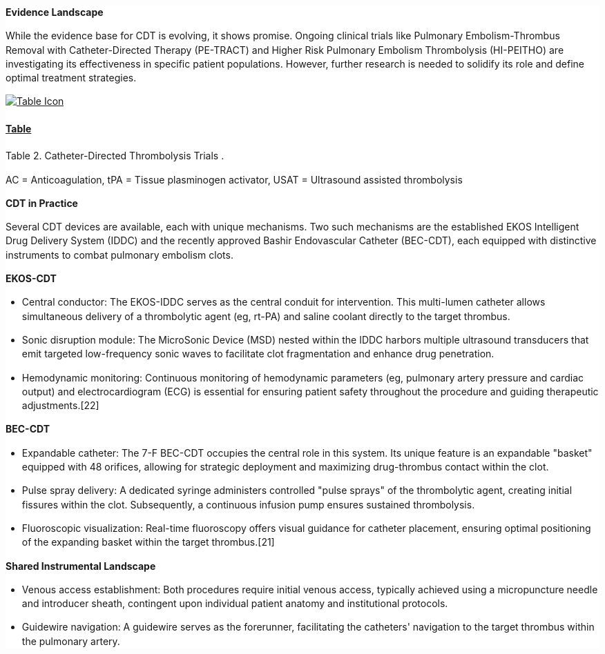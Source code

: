 **Evidence Landscape**

While the evidence base for CDT is evolving, it shows promise. Ongoing clinical trials like Pulmonary Embolism-Thrombus Removal with Catheter-Directed Therapy (PE-TRACT) and Higher Risk Pulmonary Embolism Thrombolysis (HI-PEITHO) are investigating its effectiveness in specific patient populations. However, further research is needed to solidify its role and define optimal treatment strategies.

[![Table Icon](/corehtml/pmc/css/bookshelf/2.26/img/table-icon.gif)](/books/NBK536918/table/article-51594.table1/?report=objectonly "Table")

#### [Table](/books/NBK536918/table/article-51594.table1/?report=objectonly)

Table 2. Catheter-Directed Thrombolysis Trials . 

AC = Anticoagulation, tPA = Tissue plasminogen activator, USAT = Ultrasound assisted thrombolysis

**CDT in Practice**

Several CDT devices are available, each with unique mechanisms. Two such mechanisms are the established EKOS Intelligent Drug Delivery System (IDDC) and the recently approved Bashir Endovascular Catheter (BEC-CDT), each equipped with distinctive instruments to combat pulmonary embolism clots.

**EKOS-CDT**

  * Central conductor: The EKOS-IDDC serves as the central conduit for intervention. This multi-lumen catheter allows simultaneous delivery of a thrombolytic agent (eg, rt-PA) and saline coolant directly to the target thrombus.

  * Sonic disruption module: The MicroSonic Device (MSD) nested within the IDDC harbors multiple ultrasound transducers that emit targeted low-frequency sonic waves to facilitate clot fragmentation and enhance drug penetration.

  * Hemodynamic monitoring: Continuous monitoring of hemodynamic parameters (eg, pulmonary artery pressure and cardiac output) and electrocardiogram (ECG) is essential for ensuring patient safety throughout the procedure and guiding therapeutic adjustments.[22]

**BEC-CDT**

  * Expandable catheter: The 7-F BEC-CDT occupies the central role in this system. Its unique feature is an expandable "basket" equipped with 48 orifices, allowing for strategic deployment and maximizing drug-thrombus contact within the clot.

  * Pulse spray delivery: A dedicated syringe administers controlled "pulse sprays" of the thrombolytic agent, creating initial fissures within the clot. Subsequently, a continuous infusion pump ensures sustained thrombolysis.

  * Fluoroscopic visualization: Real-time fluoroscopy offers visual guidance for catheter placement, ensuring optimal positioning of the expanding basket within the target thrombus.[21]

**Shared Instrumental Landscape**

  * Venous access establishment: Both procedures require initial venous access, typically achieved using a micropuncture needle and introducer sheath, contingent upon individual patient anatomy and institutional protocols.

  * Guidewire navigation: A guidewire serves as the forerunner, facilitating the catheters' navigation to the target thrombus within the pulmonary artery.
